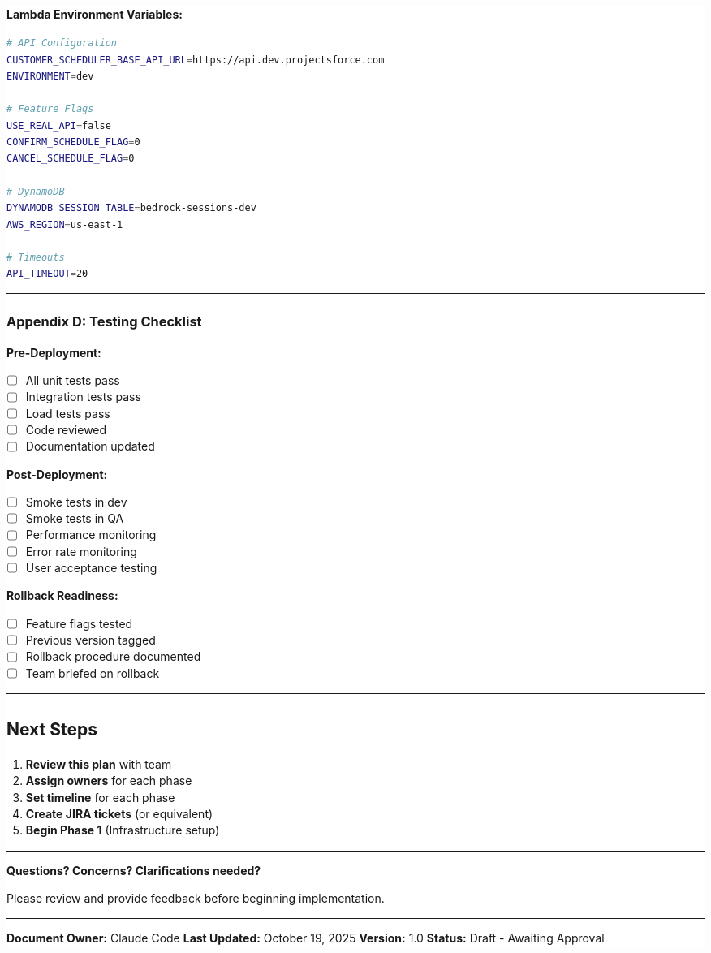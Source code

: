 **Lambda Environment Variables:**
```bash
# API Configuration
CUSTOMER_SCHEDULER_BASE_API_URL=https://api.dev.projectsforce.com
ENVIRONMENT=dev

# Feature Flags
USE_REAL_API=false
CONFIRM_SCHEDULE_FLAG=0
CANCEL_SCHEDULE_FLAG=0

# DynamoDB
DYNAMODB_SESSION_TABLE=bedrock-sessions-dev
AWS_REGION=us-east-1

# Timeouts
API_TIMEOUT=20
```

---

### Appendix D: Testing Checklist

**Pre-Deployment:**
- [ ] All unit tests pass
- [ ] Integration tests pass
- [ ] Load tests pass
- [ ] Code reviewed
- [ ] Documentation updated

**Post-Deployment:**
- [ ] Smoke tests in dev
- [ ] Smoke tests in QA
- [ ] Performance monitoring
- [ ] Error rate monitoring
- [ ] User acceptance testing

**Rollback Readiness:**
- [ ] Feature flags tested
- [ ] Previous version tagged
- [ ] Rollback procedure documented
- [ ] Team briefed on rollback

---

## Next Steps

1. **Review this plan** with team
2. **Assign owners** for each phase
3. **Set timeline** for each phase
4. **Create JIRA tickets** (or equivalent)
5. **Begin Phase 1** (Infrastructure setup)

---

**Questions? Concerns? Clarifications needed?**

Please review and provide feedback before beginning implementation.

---

**Document Owner:** Claude Code
**Last Updated:** October 19, 2025
**Version:** 1.0
**Status:** Draft - Awaiting Approval
